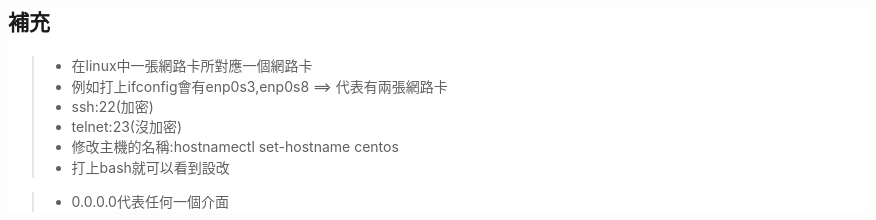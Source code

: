 ## 補充
>* 在linux中一張網路卡所對應一個網路卡
>* 例如打上ifconfig會有enp0s3,enp0s8 ==> 代表有兩張網路卡
>* ssh:22(加密)
>* telnet:23(沒加密)
>* 修改主機的名稱:hostnamectl set-hostname centos
>* 打上bash就可以看到設改

>* 0.0.0.0代表任何一個介面



